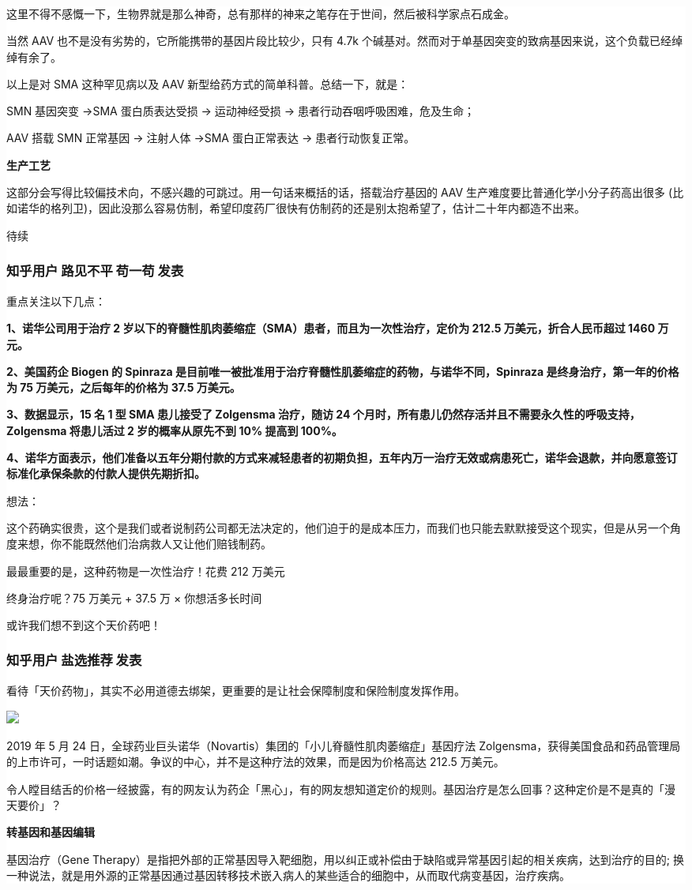 这里不得不感慨一下，生物界就是那么神奇，总有那样的神来之笔存在于世间，然后被科学家点石成金。

当然 AAV 也不是没有劣势的，它所能携带的基因片段比较少，只有 4.7k 个碱基对。然而对于单基因突变的致病基因来说，这个负载已经绰绰有余了。

以上是对 SMA 这种罕见病以及 AAV 新型给药方式的简单科普。总结一下，就是：

SMN 基因突变 ->SMA 蛋白质表达受损 -> 运动神经受损 -> 患者行动吞咽呼吸困难，危及生命；

AAV 搭载 SMN 正常基因 -> 注射人体 ->SMA 蛋白正常表达 -> 患者行动恢复正常。

**生产工艺**

这部分会写得比较偏技术向，不感兴趣的可跳过。用一句话来概括的话，搭载治疗基因的 AAV 生产难度要比普通化学小分子药高出很多 (比如诺华的格列卫)，因此没那么容易仿制，希望印度药厂很快有仿制药的还是别太抱希望了，估计二十年内都造不出来。

待续
    
    
    
    
### 知乎用户 路见不平 苟一苟 发表
    
重点关注以下几点：

**1、诺华公司用于治疗 2 岁以下的脊髓性肌肉萎缩症（SMA）患者，而且为一次性治疗，定价为 212.5 万美元，折合人民币超过 1460 万元。**

**2、美国药企 Biogen 的 Spinraza 是目前唯一被批准用于治疗脊髓性肌萎缩症的药物，与诺华不同，Spinraza 是终身治疗，第一年的价格为 75 万美元，之后每年的价格为 37.5 万美元。**

**3、数据显示，15 名 1 型 SMA 患儿接受了 Zolgensma 治疗，随访 24 个月时，所有患儿仍然存活并且不需要永久性的呼吸支持，Zolgensma 将患儿活过 2 岁的概率从原先不到 10% 提高到 100%。**

**4、诺华方面表示，他们准备以五年分期付款的方式来减轻患者的初期负担，五年内万一治疗无效或病患死亡，诺华会退款，并向愿意签订标准化承保条款的付款人提供先期折扣。**

想法：

这个药确实很贵，这个是我们或者说制药公司都无法决定的，他们迫于的是成本压力，而我们也只能去默默接受这个现实，但是从另一个角度来想，你不能既然他们治病救人又让他们赔钱制药。

最最重要的是，这种药物是一次性治疗！花费 212 万美元

终身治疗呢？75 万美元 + 37.5 万 × 你想活多长时间

或许我们想不到这个天价药吧！
    
    
    
    
### 知乎用户 盐选推荐​ 发表
    
看待「天价药物」，其实不必用道德去绑架，更重要的是让社会保障制度和保险制度发挥作用。

  



![](https://images.weserv.nl/?url=https%3A//pic3.zhimg.com/v2-9d294dbf49420318cc6219f1316e105f_r.jpg%3Fsource%3D1940ef5c)

2019 年 5 月 24 日，全球药业巨头诺华（Novartis）集团的「小儿脊髓性肌肉萎缩症」基因疗法 Zolgensma，获得美国食品和药品管理局的上市许可，一时话题如潮。争议的中心，并不是这种疗法的效果，而是因为价格高达 212.5 万美元。

令人瞠目结舌的价格一经披露，有的网友认为药企「黑心」，有的网友想知道定价的规则。基因治疗是怎么回事？这种定价是不是真的「漫天要价」？

**转基因和基因编辑**

基因治疗（Gene Therapy）是指把外部的正常基因导入靶细胞，用以纠正或补偿由于缺陷或异常基因引起的相关疾病，达到治疗的目的; 换一种说法，就是用外源的正常基因通过基因转移技术嵌入病人的某些适合的细胞中，从而取代病变基因，治疗疾病。
